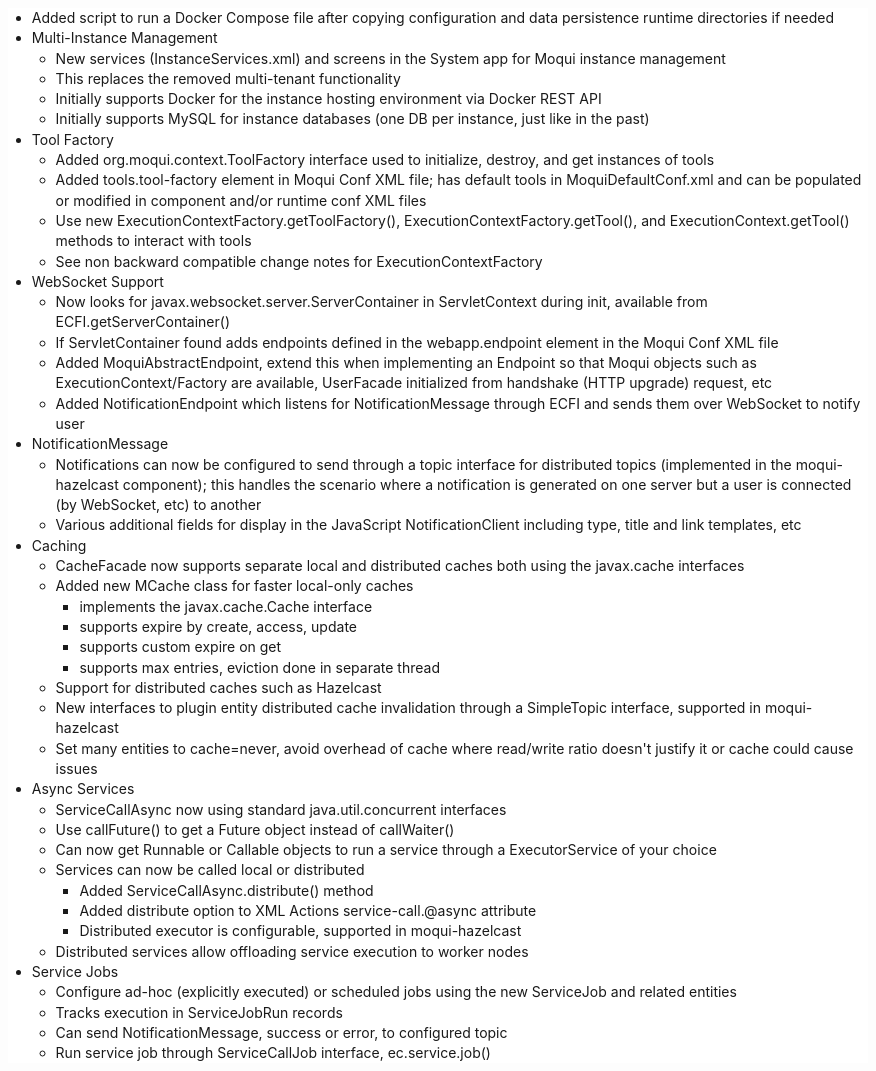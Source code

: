   - Added script to run a Docker Compose file after copying configuration and data persistence runtime directories if needed
- Multi-Instance Management
  - New services (InstanceServices.xml) and screens in the System app for Moqui instance management
  - This replaces the removed multi-tenant functionality
  - Initially supports Docker for the instance hosting environment via Docker REST API
  - Initially supports MySQL for instance databases (one DB per instance, just like in the past)
- Tool Factory
  - Added org.moqui.context.ToolFactory interface used to initialize, destroy, and get instances of tools
  - Added tools.tool-factory element in Moqui Conf XML file; has default tools in MoquiDefaultConf.xml and can be populated or 
    modified in component and/or runtime conf XML files
  - Use new ExecutionContextFactory.getToolFactory(), ExecutionContextFactory.getTool(), and ExecutionContext.getTool() methods 
    to interact with tools
  - See non backward compatible change notes for ExecutionContextFactory
- WebSocket Support
  - Now looks for javax.websocket.server.ServerContainer in ServletContext during init, available from ECFI.getServerContainer()
  - If ServletContainer found adds endpoints defined in the webapp.endpoint element in the Moqui Conf XML file
  - Added MoquiAbstractEndpoint, extend this when implementing an Endpoint so that Moqui objects such as ExecutionContext/Factory 
    are available, UserFacade initialized from handshake (HTTP upgrade) request, etc
  - Added NotificationEndpoint which listens for NotificationMessage through ECFI and sends them over WebSocket to notify user
- NotificationMessage
  - Notifications can now be configured to send through a topic interface for distributed topics (implemented in the 
    moqui-hazelcast component); this handles the scenario where a notification is generated on one server but a user is connected 
    (by WebSocket, etc) to another
  - Various additional fields for display in the JavaScript NotificationClient including type, title and link templates, etc
- Caching
  - CacheFacade now supports separate local and distributed caches both using the javax.cache interfaces
  - Added new MCache class for faster local-only caches
    - implements the javax.cache.Cache interface
    - supports expire by create, access, update
    - supports custom expire on get
    - supports max entries, eviction done in separate thread
  - Support for distributed caches such as Hazelcast
  - New interfaces to plugin entity distributed cache invalidation through a SimpleTopic interface, supported in moqui-hazelcast
  - Set many entities to cache=never, avoid overhead of cache where read/write ratio doesn't justify it or cache could cause issues
- Async Services
  - ServiceCallAsync now using standard java.util.concurrent interfaces
  - Use callFuture() to get a Future object instead of callWaiter()
  - Can now get Runnable or Callable objects to run a service through a ExecutorService of your choice
  - Services can now be called local or distributed
    - Added ServiceCallAsync.distribute() method
    - Added distribute option to XML Actions service-call.@async attribute
    - Distributed executor is configurable, supported in moqui-hazelcast
  - Distributed services allow offloading service execution to worker nodes
- Service Jobs
  - Configure ad-hoc (explicitly executed) or scheduled jobs using the new ServiceJob and related entities
  - Tracks execution in ServiceJobRun records
  - Can send NotificationMessage, success or error, to configured topic
  - Run service job through ServiceCallJob interface, ec.service.job()